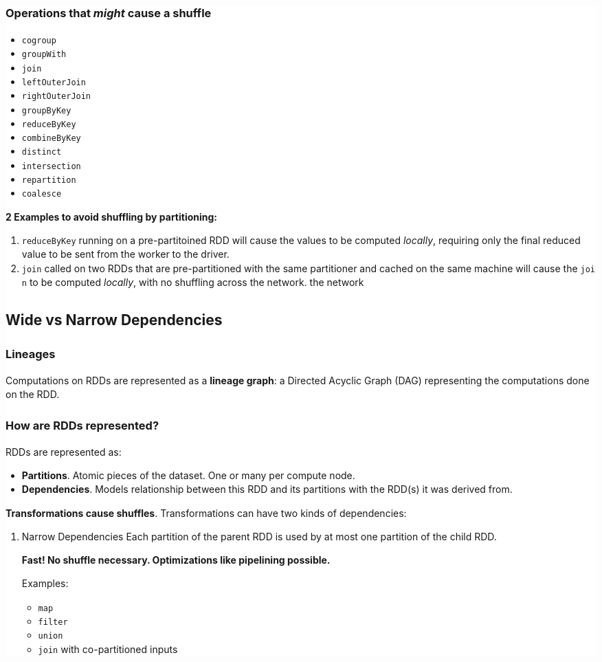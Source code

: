 ### Operations that _might_ cause a shuffle

- `cogroup`
- `groupWith`
- `join`
- `leftOuterJoin`
- `rightOuterJoin`
- `groupByKey`
- `reduceByKey`
- `combineByKey`
- `distinct`
- `intersection`
- `repartition`
- `coalesce`

**2 Examples to avoid shuffling by partitioning:**
1. `reduceByKey` running on a pre-partitoined RDD will cause the values to be
   computed _locally_, requiring only the final reduced value to be sent from
   the worker to the driver.
2. `join` called on two RDDs that are pre-partitioned with the same
   partitioner and cached on the same machine will cause the `join` to be
   computed _locally_, with no shuffling across the network.
   the network

## Wide vs Narrow Dependencies

### Lineages

Computations on RDDs are represented as a **lineage graph**: a Directed
Acyclic Graph (DAG) representing the computations done on the RDD.

### How are RDDs represented?

RDDs are represented as:
- **Partitions**. Atomic pieces of the dataset. One or many per compute node.
- **Dependencies**. Models relationship between this RDD and its partitions
  with the RDD(s) it was derived from.

**Transformations cause shuffles**. Transformations can have two kinds of
dependencies:

1. Narrow Dependencies
   Each partition of the parent RDD is used by at most one partition of the
   child RDD.

   **Fast! No shuffle necessary. Optimizations like pipelining possible.**

   Examples:
   - `map`
   - `filter`
   - `union`
   - `join` with co-partitioned inputs
